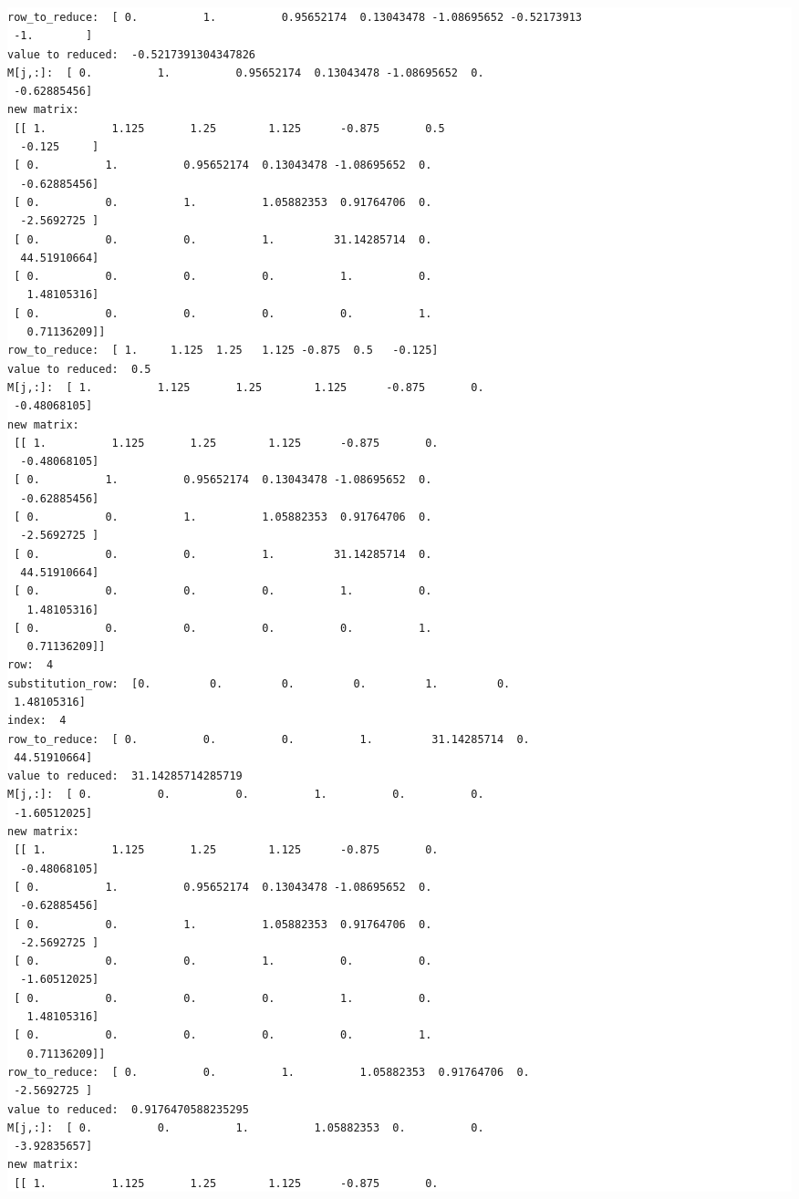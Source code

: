     row_to_reduce:  [ 0.          1.          0.95652174  0.13043478 -1.08695652 -0.52173913
     -1.        ]
    value to reduced:  -0.5217391304347826
    M[j,:]:  [ 0.          1.          0.95652174  0.13043478 -1.08695652  0.
     -0.62885456]
    new matrix:
     [[ 1.          1.125       1.25        1.125      -0.875       0.5
      -0.125     ]
     [ 0.          1.          0.95652174  0.13043478 -1.08695652  0.
      -0.62885456]
     [ 0.          0.          1.          1.05882353  0.91764706  0.
      -2.5692725 ]
     [ 0.          0.          0.          1.         31.14285714  0.
      44.51910664]
     [ 0.          0.          0.          0.          1.          0.
       1.48105316]
     [ 0.          0.          0.          0.          0.          1.
       0.71136209]]
    row_to_reduce:  [ 1.     1.125  1.25   1.125 -0.875  0.5   -0.125]
    value to reduced:  0.5
    M[j,:]:  [ 1.          1.125       1.25        1.125      -0.875       0.
     -0.48068105]
    new matrix:
     [[ 1.          1.125       1.25        1.125      -0.875       0.
      -0.48068105]
     [ 0.          1.          0.95652174  0.13043478 -1.08695652  0.
      -0.62885456]
     [ 0.          0.          1.          1.05882353  0.91764706  0.
      -2.5692725 ]
     [ 0.          0.          0.          1.         31.14285714  0.
      44.51910664]
     [ 0.          0.          0.          0.          1.          0.
       1.48105316]
     [ 0.          0.          0.          0.          0.          1.
       0.71136209]]
    row:  4
    substitution_row:  [0.         0.         0.         0.         1.         0.
     1.48105316]
    index:  4
    row_to_reduce:  [ 0.          0.          0.          1.         31.14285714  0.
     44.51910664]
    value to reduced:  31.14285714285719
    M[j,:]:  [ 0.          0.          0.          1.          0.          0.
     -1.60512025]
    new matrix:
     [[ 1.          1.125       1.25        1.125      -0.875       0.
      -0.48068105]
     [ 0.          1.          0.95652174  0.13043478 -1.08695652  0.
      -0.62885456]
     [ 0.          0.          1.          1.05882353  0.91764706  0.
      -2.5692725 ]
     [ 0.          0.          0.          1.          0.          0.
      -1.60512025]
     [ 0.          0.          0.          0.          1.          0.
       1.48105316]
     [ 0.          0.          0.          0.          0.          1.
       0.71136209]]
    row_to_reduce:  [ 0.          0.          1.          1.05882353  0.91764706  0.
     -2.5692725 ]
    value to reduced:  0.9176470588235295
    M[j,:]:  [ 0.          0.          1.          1.05882353  0.          0.
     -3.92835657]
    new matrix:
     [[ 1.          1.125       1.25        1.125      -0.875       0.